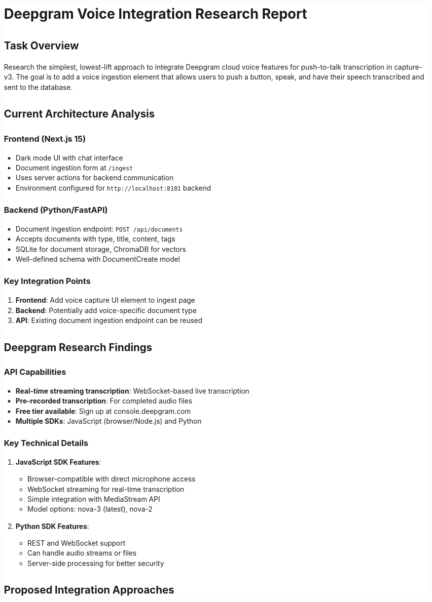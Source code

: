 # Deepgram Voice Integration Research Report

## Task Overview
Research the simplest, lowest-lift approach to integrate Deepgram cloud voice features for push-to-talk transcription in capture-v3. The goal is to add a voice ingestion element that allows users to push a button, speak, and have their speech transcribed and sent to the database.

## Current Architecture Analysis

### Frontend (Next.js 15)
- Dark mode UI with chat interface
- Document ingestion form at `/ingest`
- Uses server actions for backend communication
- Environment configured for `http://localhost:8101` backend

### Backend (Python/FastAPI)
- Document ingestion endpoint: `POST /api/documents`
- Accepts documents with type, title, content, tags
- SQLite for document storage, ChromaDB for vectors
- Well-defined schema with DocumentCreate model

### Key Integration Points
1. **Frontend**: Add voice capture UI element to ingest page
2. **Backend**: Potentially add voice-specific document type
3. **API**: Existing document ingestion endpoint can be reused

## Deepgram Research Findings

### API Capabilities
- **Real-time streaming transcription**: WebSocket-based live transcription
- **Pre-recorded transcription**: For completed audio files
- **Free tier available**: Sign up at console.deepgram.com
- **Multiple SDKs**: JavaScript (browser/Node.js) and Python

### Key Technical Details
1. **JavaScript SDK Features**:
   - Browser-compatible with direct microphone access
   - WebSocket streaming for real-time transcription
   - Simple integration with MediaStream API
   - Model options: nova-3 (latest), nova-2

2. **Python SDK Features**:
   - REST and WebSocket support
   - Can handle audio streams or files
   - Server-side processing for better security

## Proposed Integration Approaches
